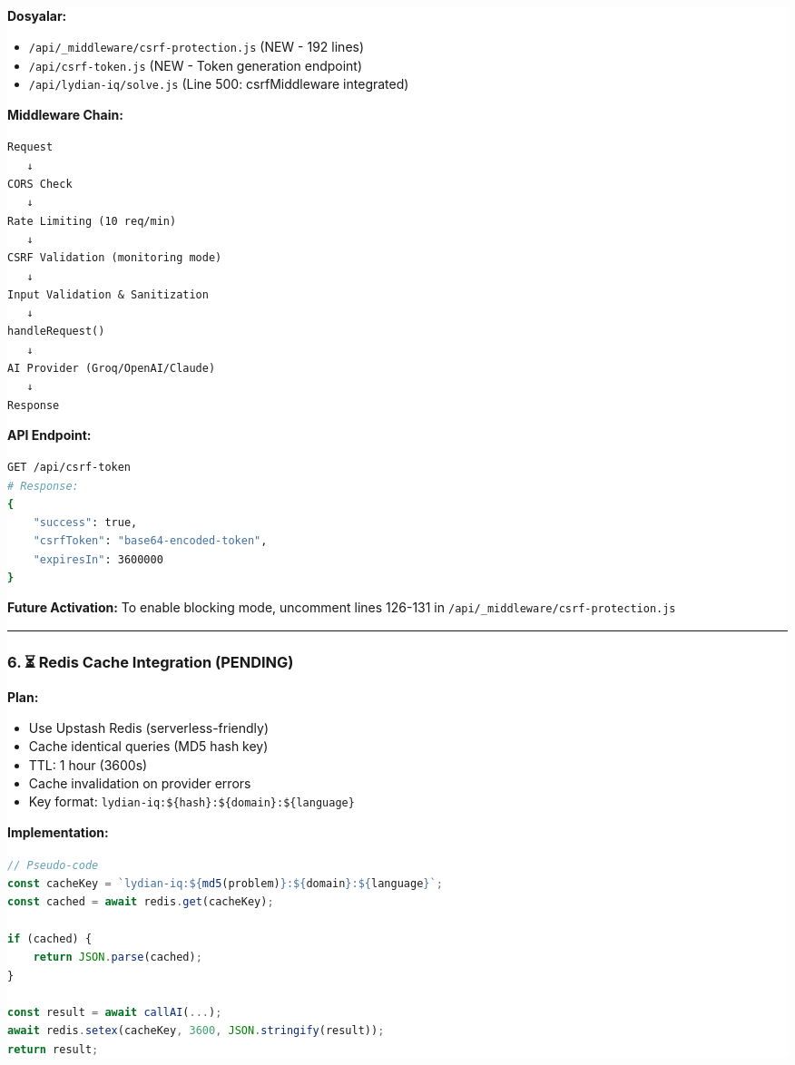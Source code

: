**Dosyalar:**
- `/api/_middleware/csrf-protection.js` (NEW - 192 lines)
- `/api/csrf-token.js` (NEW - Token generation endpoint)
- `/api/lydian-iq/solve.js` (Line 500: csrfMiddleware integrated)

**Middleware Chain:**
```
Request
   ↓
CORS Check
   ↓
Rate Limiting (10 req/min)
   ↓
CSRF Validation (monitoring mode)
   ↓
Input Validation & Sanitization
   ↓
handleRequest()
   ↓
AI Provider (Groq/OpenAI/Claude)
   ↓
Response
```

**API Endpoint:**
```bash
GET /api/csrf-token
# Response:
{
    "success": true,
    "csrfToken": "base64-encoded-token",
    "expiresIn": 3600000
}
```

**Future Activation:**
To enable blocking mode, uncomment lines 126-131 in `/api/_middleware/csrf-protection.js`

---

### 6. ⏳ **Redis Cache Integration** (PENDING)

**Plan:**
- Use Upstash Redis (serverless-friendly)
- Cache identical queries (MD5 hash key)
- TTL: 1 hour (3600s)
- Cache invalidation on provider errors
- Key format: `lydian-iq:${hash}:${domain}:${language}`

**Implementation:**
```javascript
// Pseudo-code
const cacheKey = `lydian-iq:${md5(problem)}:${domain}:${language}`;
const cached = await redis.get(cacheKey);

if (cached) {
    return JSON.parse(cached);
}

const result = await callAI(...);
await redis.setex(cacheKey, 3600, JSON.stringify(result));
return result;
```
